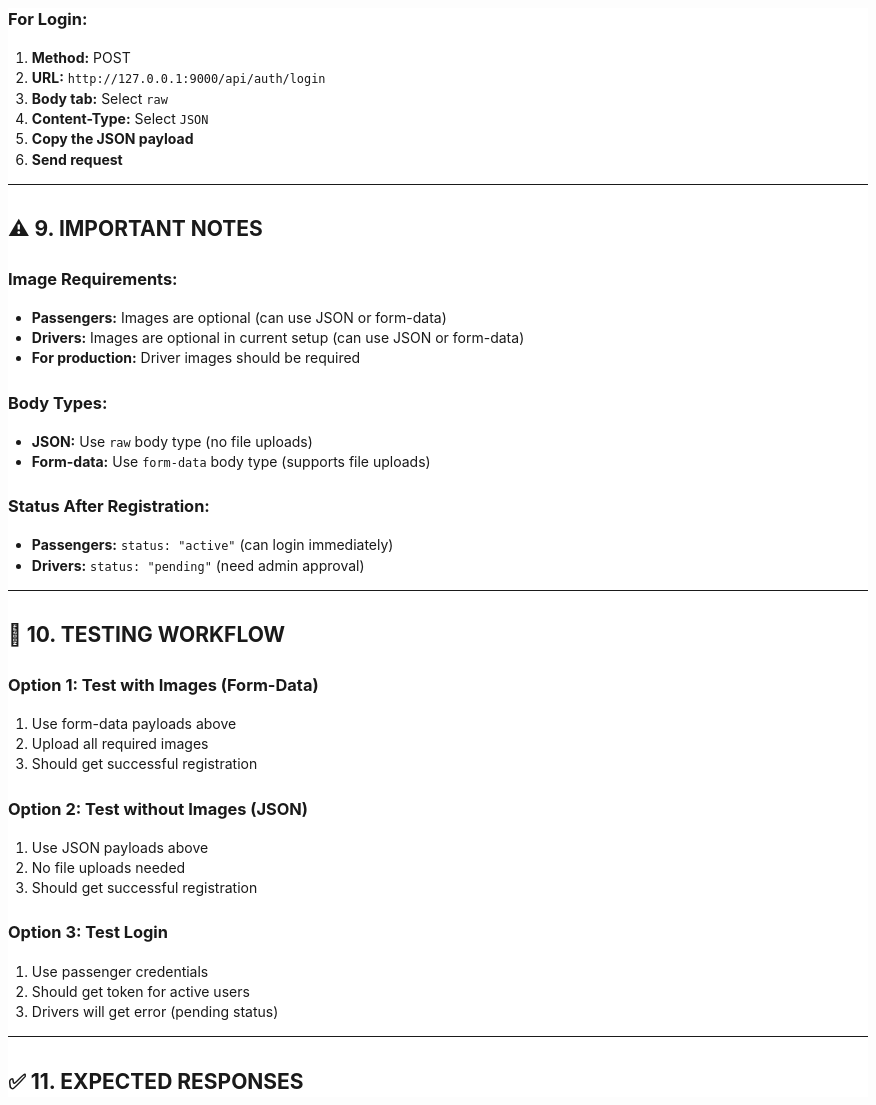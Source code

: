 ### **For Login:**
1. **Method:** POST
2. **URL:** `http://127.0.0.1:9000/api/auth/login`
3. **Body tab:** Select `raw`
4. **Content-Type:** Select `JSON`
5. **Copy the JSON payload**
6. **Send request**

---

## ⚠️ **9. IMPORTANT NOTES**

### **Image Requirements:**
- **Passengers:** Images are optional (can use JSON or form-data)
- **Drivers:** Images are optional in current setup (can use JSON or form-data)
- **For production:** Driver images should be required

### **Body Types:**
- **JSON:** Use `raw` body type (no file uploads)
- **Form-data:** Use `form-data` body type (supports file uploads)

### **Status After Registration:**
- **Passengers:** `status: "active"` (can login immediately)
- **Drivers:** `status: "pending"` (need admin approval)

---

## 🎯 **10. TESTING WORKFLOW**

### **Option 1: Test with Images (Form-Data)**
1. Use form-data payloads above
2. Upload all required images
3. Should get successful registration

### **Option 2: Test without Images (JSON)**
1. Use JSON payloads above
2. No file uploads needed
3. Should get successful registration

### **Option 3: Test Login**
1. Use passenger credentials
2. Should get token for active users
3. Drivers will get error (pending status)

---

## ✅ **11. EXPECTED RESPONSES**
